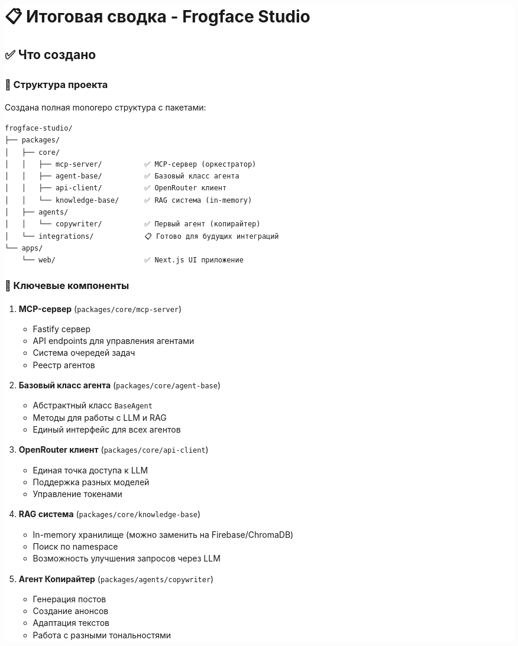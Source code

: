 # 📋 Итоговая сводка - Frogface Studio

## ✅ Что создано

### 📁 Структура проекта

Создана полная monorepo структура с пакетами:

```
frogface-studio/
├── packages/
│   ├── core/
│   │   ├── mcp-server/          ✅ MCP-сервер (оркестратор)
│   │   ├── agent-base/          ✅ Базовый класс агента
│   │   ├── api-client/          ✅ OpenRouter клиент
│   │   └── knowledge-base/      ✅ RAG система (in-memory)
│   ├── agents/
│   │   └── copywriter/          ✅ Первый агент (копирайтер)
│   └── integrations/            📋 Готово для будущих интеграций
└── apps/
    └── web/                     ✅ Next.js UI приложение
```

### 🎯 Ключевые компоненты

1. **MCP-сервер** (`packages/core/mcp-server`)
   - Fastify сервер
   - API endpoints для управления агентами
   - Система очередей задач
   - Реестр агентов

2. **Базовый класс агента** (`packages/core/agent-base`)
   - Абстрактный класс `BaseAgent`
   - Методы для работы с LLM и RAG
   - Единый интерфейс для всех агентов

3. **OpenRouter клиент** (`packages/core/api-client`)
   - Единая точка доступа к LLM
   - Поддержка разных моделей
   - Управление токенами

4. **RAG система** (`packages/core/knowledge-base`)
   - In-memory хранилище (можно заменить на Firebase/ChromaDB)
   - Поиск по namespace
   - Возможность улучшения запросов через LLM

5. **Агент Копирайтер** (`packages/agents/copywriter`)
   - Генерация постов
   - Создание анонсов
   - Адаптация текстов
   - Работа с разными тональностями
